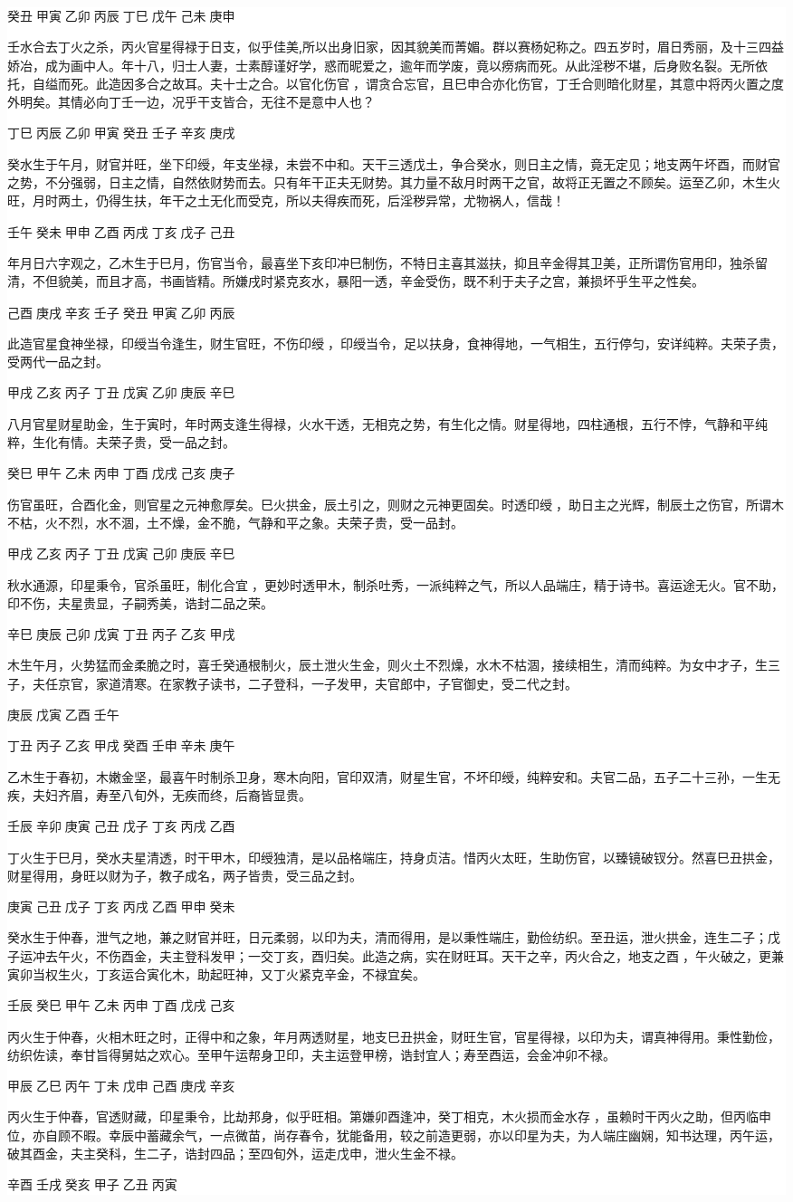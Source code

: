 癸丑 甲寅 乙卯 丙辰 丁巳 戊午 己未 庚申

壬水合去丁火之杀，丙火官星得禄于日支，似乎佳美,所以出身旧家，因其貌美而菁媚。群以赛杨妃称之。四五岁时，眉日秀丽，及十三四益娇冶，成为画中人。年十八，归士人妻，士素醇谨好学，惑而昵爱之，逾年而学废，竟以痨病而死。从此淫秽不堪，后身败名裂。无所依托，自缢而死。此造因多合之故耳。夫十士之合。以官化伤官 ，谓贪合忘官，且巳申合亦化伤官，丁壬合则暗化财星，其意中将丙火置之度外明矣。其情必向丁壬一边，况乎干支皆合，无往不是意中人也？

丁巳 丙辰 乙卯 甲寅 癸丑 壬子 辛亥 庚戌

癸水生于午月，财官并旺，坐下印绶，年支坐禄，未尝不中和。天干三透戊土，争合癸水，则日主之情，竟无定见；地支两午坏酉，而财官之势，不分强弱，日主之情，自然依财势而去。只有年干正夫无财势。其力量不敌月时两干之官，故将正无置之不顾矣。运至乙卯，木生火旺，月时两土，仍得生扶，年干之土无化而受克，所以夫得疾而死，后淫秽异常，尤物祸人，信哉！

壬午 癸未 甲申 乙酉 丙戌 丁亥 戊子 己丑

年月日六字观之，乙木生于巳月，伤官当令，最喜坐下亥印冲巳制伤，不特日主喜其滋扶，抑且辛金得其卫美，正所谓伤官用印，独杀留清，不但貌美，而且才高，书画皆精。所嫌戌时紧克亥水，暴阳一透，辛金受伤，既不利于夫子之宫，兼损坏乎生平之性矣。

己酉 庚戌 辛亥 壬子 癸丑 甲寅 乙卯 丙辰

此造官星食神坐禄，印绶当令逢生，财生官旺，不伤印绶 ，印绶当令，足以扶身，食神得地，一气相生，五行停匀，安详纯粹。夫荣子贵，受两代一品之封。

甲戌 乙亥 丙子 丁丑 戊寅 乙卯 庚辰 辛巳

八月官星财星助金，生于寅时，年时两支逢生得禄，火水干透，无相克之势，有生化之情。财星得地，四柱通根，五行不悖，气静和平纯粹，生化有情。夫荣子贵，受一品之封。

癸巳 甲午 乙未 丙申 丁酉 戊戌 己亥 庚子

伤官虽旺，合酉化金，则官星之元神愈厚矣。巳火拱金，辰土引之，则财之元神更固矣。时透印绶 ，助日主之光辉，制辰土之伤官，所谓木不枯，火不烈，水不涸，土不燥，金不脆，气静和平之象。夫荣子贵，受一品封。

甲戌 乙亥 丙子 丁丑 戊寅 己卯 庚辰 辛巳

秋水通源，印星秉令，官杀虽旺，制化合宜 ，更妙时透甲木，制杀吐秀，一派纯粹之气，所以人品端庄，精于诗书。喜运途无火。官不助，印不伤，夫星贵显，子嗣秀美，诰封二品之荣。

辛巳 庚辰 己卯 戊寅 丁丑 丙子 乙亥 甲戌

木生午月，火势猛而金柔脆之时，喜壬癸通根制火，辰土泄火生金，则火土不烈燥，水木不枯涸，接续相生，清而纯粹。为女中才子，生三子，夫任京官，家道清寒。在家教子读书，二子登科，一子发甲，夫官郎中，子官御史，受二代之封。

庚辰 戊寅 乙酉 壬午

丁丑 丙子 乙亥 甲戌 癸酉 壬申 辛未 庚午

乙木生于春初，木嫩金坚，最喜午时制杀卫身，寒木向阳，官印双清，财星生官，不坏印绶，纯粹安和。夫官二品，五子二十三孙，一生无疾，夫妇齐眉，寿至八旬外，无疾而终，后裔皆显贵。

壬辰 辛卯 庚寅 己丑 戊子 丁亥 丙戌 乙酉

丁火生于巳月，癸水夫星清透，时干甲木，印绶独清，是以品格端庄，持身贞洁。惜丙火太旺，生助伤官，以臻镜破钗分。然喜巳丑拱金，财星得用，身旺以财为子，教子成名，两子皆贵，受三品之封。

庚寅 己丑 戊子 丁亥 丙戌 乙酉 甲申 癸未

癸水生于仲春，泄气之地，兼之财官并旺，日元柔弱，以印为夫，清而得用，是以秉性端庄，勤俭纺织。至丑运，泄火拱金，连生二子；戊子运冲去午火，不伤酉金，夫主登科发甲；一交丁亥，酉归矣。此造之病，实在财旺耳。天干之辛，丙火合之，地支之酉 ，午火破之，更兼寅卯当权生火，丁亥运合寅化木，助起旺神，又丁火紧克辛金，不禄宜矣。

壬辰 癸巳 甲午 乙未 丙申 丁酉 戊戌 己亥

丙火生于仲春，火相木旺之时，正得中和之象，年月两透财星，地支巳丑拱金，财旺生官，官星得禄，以印为夫，谓真神得用。秉性勤俭，纺织佐读，奉甘旨得舅姑之欢心。至甲午运帮身卫印，夫主运登甲榜，诰封宜人；寿至酉运，会金冲卯不禄。

甲辰 乙巳 丙午 丁未 戊申 己酉 庚戌 辛亥

丙火生于仲春，官透财藏，印星秉令，比劫邦身，似乎旺相。第嫌卯酉逢冲，癸丁相克，木火损而金水存 ，虽赖时干丙火之助，但丙临申位，亦自顾不暇。幸辰中蓄藏余气，一点微苗，尚存春令，犹能备用，较之前造更弱，亦以印星为夫，为人端庄幽娴，知书达理，丙午运，破其酉金，夫主癸科，生二子，诰封四品；至四旬外，运走戊申，泄火生金不禄。

辛酉 壬戌 癸亥 甲子 乙丑 丙寅
